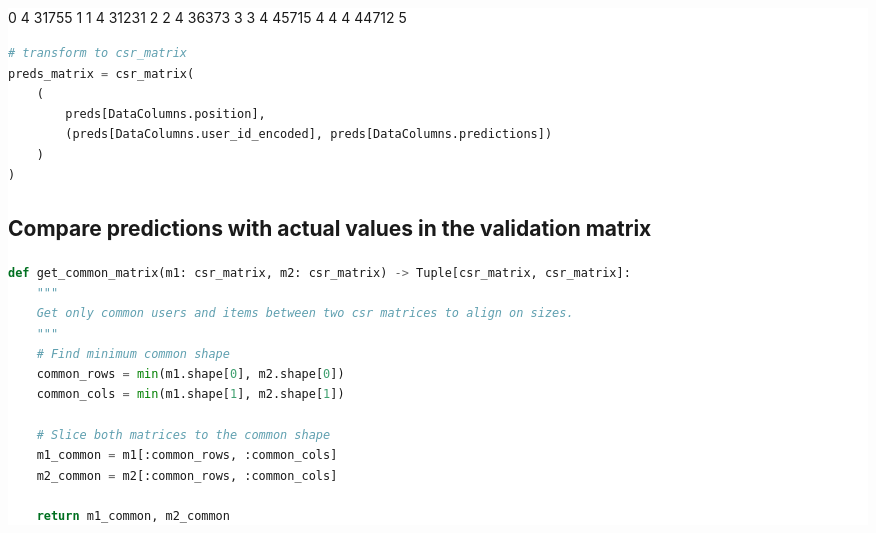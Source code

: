   <tbody>
    <tr>
      <th>0</th>
      <td>4</td>
      <td>31755</td>
      <td>1</td>
    </tr>
    <tr>
      <th>1</th>
      <td>4</td>
      <td>31231</td>
      <td>2</td>
    </tr>
    <tr>
      <th>2</th>
      <td>4</td>
      <td>36373</td>
      <td>3</td>
    </tr>
    <tr>
      <th>3</th>
      <td>4</td>
      <td>45715</td>
      <td>4</td>
    </tr>
    <tr>
      <th>4</th>
      <td>4</td>
      <td>44712</td>
      <td>5</td>
    </tr>
  </tbody>
</table>
</div>




```python
# transform to csr_matrix
preds_matrix = csr_matrix(
    (
        preds[DataColumns.position],
        (preds[DataColumns.user_id_encoded], preds[DataColumns.predictions])
    )
)
```

## Compare predictions with actual values in the validation matrix


```python
def get_common_matrix(m1: csr_matrix, m2: csr_matrix) -> Tuple[csr_matrix, csr_matrix]:
    """
    Get only common users and items between two csr matrices to align on sizes.
    """
    # Find minimum common shape
    common_rows = min(m1.shape[0], m2.shape[0])
    common_cols = min(m1.shape[1], m2.shape[1])
    
    # Slice both matrices to the common shape
    m1_common = m1[:common_rows, :common_cols]
    m2_common = m2[:common_rows, :common_cols]

    return m1_common, m2_common
```